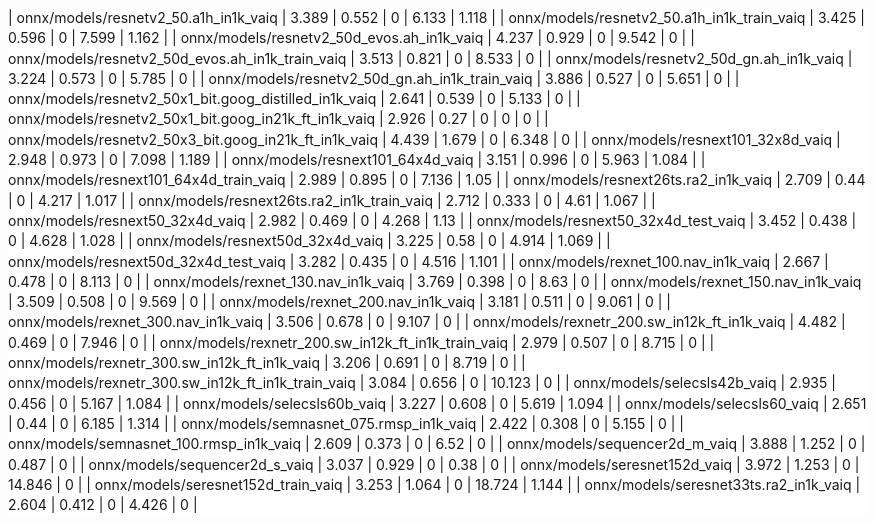 | onnx/models/resnetv2_50.a1h_in1k_vaiq                              |       3.389 |         0.552 |            0 |          6.133 |       1.118 |
| onnx/models/resnetv2_50.a1h_in1k_train_vaiq                        |       3.425 |         0.596 |            0 |          7.599 |       1.162 |
| onnx/models/resnetv2_50d_evos.ah_in1k_vaiq                         |       4.237 |         0.929 |            0 |          9.542 |       0     |
| onnx/models/resnetv2_50d_evos.ah_in1k_train_vaiq                   |       3.513 |         0.821 |            0 |          8.533 |       0     |
| onnx/models/resnetv2_50d_gn.ah_in1k_vaiq                           |       3.224 |         0.573 |            0 |          5.785 |       0     |
| onnx/models/resnetv2_50d_gn.ah_in1k_train_vaiq                     |       3.886 |         0.527 |            0 |          5.651 |       0     |
| onnx/models/resnetv2_50x1_bit.goog_distilled_in1k_vaiq             |       2.641 |         0.539 |            0 |          5.133 |       0     |
| onnx/models/resnetv2_50x1_bit.goog_in21k_ft_in1k_vaiq              |       2.926 |         0.27  |            0 |          0     |       0     |
| onnx/models/resnetv2_50x3_bit.goog_in21k_ft_in1k_vaiq              |       4.439 |         1.679 |            0 |          6.348 |       0     |
| onnx/models/resnext101_32x8d_vaiq                                  |       2.948 |         0.973 |            0 |          7.098 |       1.189 |
| onnx/models/resnext101_64x4d_vaiq                                  |       3.151 |         0.996 |            0 |          5.963 |       1.084 |
| onnx/models/resnext101_64x4d_train_vaiq                            |       2.989 |         0.895 |            0 |          7.136 |       1.05  |
| onnx/models/resnext26ts.ra2_in1k_vaiq                              |       2.709 |         0.44  |            0 |          4.217 |       1.017 |
| onnx/models/resnext26ts.ra2_in1k_train_vaiq                        |       2.712 |         0.333 |            0 |          4.61  |       1.067 |
| onnx/models/resnext50_32x4d_vaiq                                   |       2.982 |         0.469 |            0 |          4.268 |       1.13  |
| onnx/models/resnext50_32x4d_test_vaiq                              |       3.452 |         0.438 |            0 |          4.628 |       1.028 |
| onnx/models/resnext50d_32x4d_vaiq                                  |       3.225 |         0.58  |            0 |          4.914 |       1.069 |
| onnx/models/resnext50d_32x4d_test_vaiq                             |       3.282 |         0.435 |            0 |          4.516 |       1.101 |
| onnx/models/rexnet_100.nav_in1k_vaiq                               |       2.667 |         0.478 |            0 |          8.113 |       0     |
| onnx/models/rexnet_130.nav_in1k_vaiq                               |       3.769 |         0.398 |            0 |          8.63  |       0     |
| onnx/models/rexnet_150.nav_in1k_vaiq                               |       3.509 |         0.508 |            0 |          9.569 |       0     |
| onnx/models/rexnet_200.nav_in1k_vaiq                               |       3.181 |         0.511 |            0 |          9.061 |       0     |
| onnx/models/rexnet_300.nav_in1k_vaiq                               |       3.506 |         0.678 |            0 |          9.107 |       0     |
| onnx/models/rexnetr_200.sw_in12k_ft_in1k_vaiq                      |       4.482 |         0.469 |            0 |          7.946 |       0     |
| onnx/models/rexnetr_200.sw_in12k_ft_in1k_train_vaiq                |       2.979 |         0.507 |            0 |          8.715 |       0     |
| onnx/models/rexnetr_300.sw_in12k_ft_in1k_vaiq                      |       3.206 |         0.691 |            0 |          8.719 |       0     |
| onnx/models/rexnetr_300.sw_in12k_ft_in1k_train_vaiq                |       3.084 |         0.656 |            0 |         10.123 |       0     |
| onnx/models/selecsls42b_vaiq                                       |       2.935 |         0.456 |            0 |          5.167 |       1.084 |
| onnx/models/selecsls60b_vaiq                                       |       3.227 |         0.608 |            0 |          5.619 |       1.094 |
| onnx/models/selecsls60_vaiq                                        |       2.651 |         0.44  |            0 |          6.185 |       1.314 |
| onnx/models/semnasnet_075.rmsp_in1k_vaiq                           |       2.422 |         0.308 |            0 |          5.155 |       0     |
| onnx/models/semnasnet_100.rmsp_in1k_vaiq                           |       2.609 |         0.373 |            0 |          6.52  |       0     |
| onnx/models/sequencer2d_m_vaiq                                     |       3.888 |         1.252 |            0 |          0.487 |       0     |
| onnx/models/sequencer2d_s_vaiq                                     |       3.037 |         0.929 |            0 |          0.38  |       0     |
| onnx/models/seresnet152d_vaiq                                      |       3.972 |         1.253 |            0 |         14.846 |       0     |
| onnx/models/seresnet152d_train_vaiq                                |       3.253 |         1.064 |            0 |         18.724 |       1.144 |
| onnx/models/seresnet33ts.ra2_in1k_vaiq                             |       2.604 |         0.412 |            0 |          4.426 |       0     |